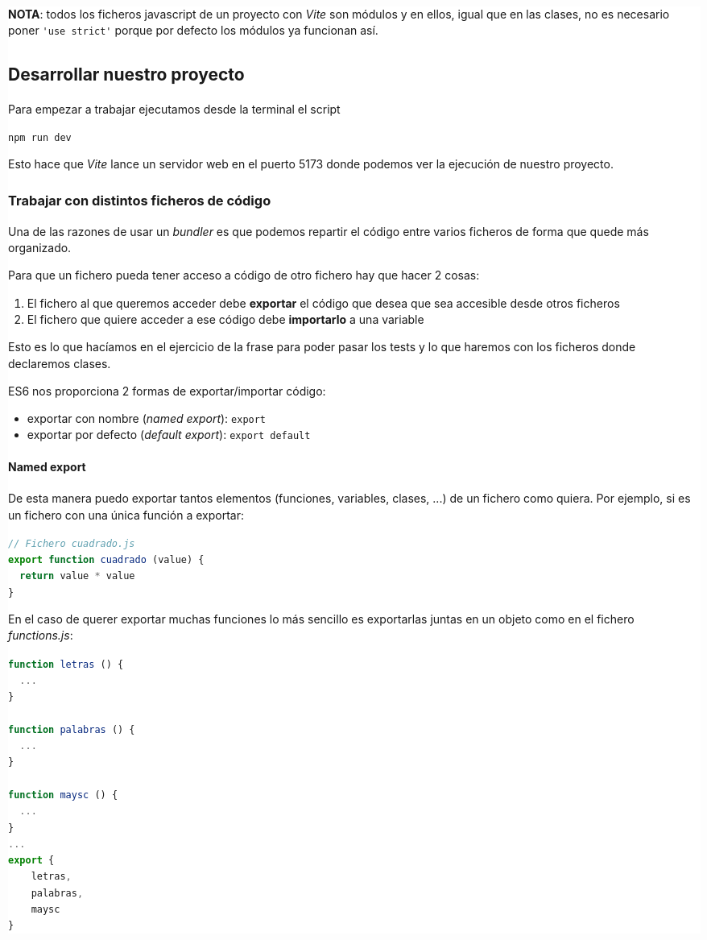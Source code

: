 **NOTA**: todos los ficheros javascript de un proyecto con _Vite_ son módulos y en ellos, igual que en las clases, no es necesario poner `'use strict'` porque por defecto los módulos ya funcionan así.

## Desarrollar nuestro proyecto
Para empezar a trabajar ejecutamos desde la terminal el script
```bash
npm run dev
```

Esto hace que _Vite_ lance un servidor web en el puerto 5173 donde podemos ver la ejecución de nuestro proyecto.

### Trabajar con distintos ficheros de código
Una de las razones de usar un _bundler_ es que podemos repartir el código entre varios ficheros de forma que quede más organizado.

Para que un fichero pueda tener acceso a código de otro fichero hay que hacer 2 cosas:
1. El fichero al que queremos acceder debe **exportar** el código que desea que sea accesible desde otros ficheros
2. El fichero que quiere acceder a ese código debe **importarlo** a una variable

Esto es lo que hacíamos en el ejercicio de la frase para poder pasar los tests y lo que haremos con los ficheros donde declaremos clases.

ES6 nos proporciona 2 formas de exportar/importar código:
- exportar con nombre (_named export_): `export`
- exportar por defecto (_default export_): `export default`

#### Named export
De esta manera puedo exportar tantos elementos (funciones, variables, clases, ...) de un fichero como quiera. Por ejemplo, si es un fichero con una única función a exportar:
```javascript
// Fichero cuadrado.js
export function cuadrado (value) {
  return value * value
}
```

En el caso de querer exportar muchas funciones lo más sencillo es exportarlas juntas en un objeto como en el fichero _functions.js_:
```javascript
function letras () {
  ...
}

function palabras () {
  ...
}

function maysc () {
  ...
}
...
export {
	letras,
	palabras,
	maysc
}
```
